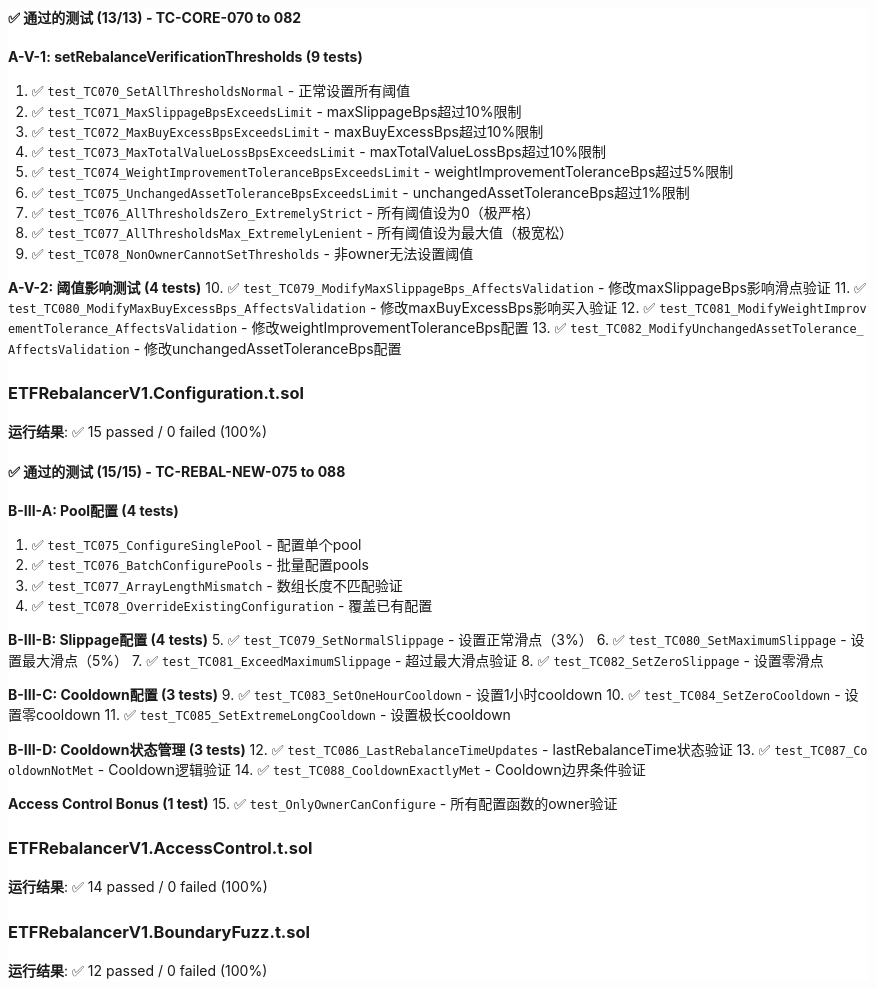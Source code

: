 #### ✅ 通过的测试 (13/13) - TC-CORE-070 to 082
**A-V-1: setRebalanceVerificationThresholds (9 tests)**
1. ✅ `test_TC070_SetAllThresholdsNormal` - 正常设置所有阈值
2. ✅ `test_TC071_MaxSlippageBpsExceedsLimit` - maxSlippageBps超过10%限制
3. ✅ `test_TC072_MaxBuyExcessBpsExceedsLimit` - maxBuyExcessBps超过10%限制
4. ✅ `test_TC073_MaxTotalValueLossBpsExceedsLimit` - maxTotalValueLossBps超过10%限制
5. ✅ `test_TC074_WeightImprovementToleranceBpsExceedsLimit` - weightImprovementToleranceBps超过5%限制
6. ✅ `test_TC075_UnchangedAssetToleranceBpsExceedsLimit` - unchangedAssetToleranceBps超过1%限制
7. ✅ `test_TC076_AllThresholdsZero_ExtremelyStrict` - 所有阈值设为0（极严格）
8. ✅ `test_TC077_AllThresholdsMax_ExtremelyLenient` - 所有阈值设为最大值（极宽松）
9. ✅ `test_TC078_NonOwnerCannotSetThresholds` - 非owner无法设置阈值

**A-V-2: 阈值影响测试 (4 tests)**
10. ✅ `test_TC079_ModifyMaxSlippageBps_AffectsValidation` - 修改maxSlippageBps影响滑点验证
11. ✅ `test_TC080_ModifyMaxBuyExcessBps_AffectsValidation` - 修改maxBuyExcessBps影响买入验证
12. ✅ `test_TC081_ModifyWeightImprovementTolerance_AffectsValidation` - 修改weightImprovementToleranceBps配置
13. ✅ `test_TC082_ModifyUnchangedAssetTolerance_AffectsValidation` - 修改unchangedAssetToleranceBps配置

### ETFRebalancerV1.Configuration.t.sol
**运行结果**: ✅ 15 passed / 0 failed (100%)

#### ✅ 通过的测试 (15/15) - TC-REBAL-NEW-075 to 088
**B-III-A: Pool配置 (4 tests)**
1. ✅ `test_TC075_ConfigureSinglePool` - 配置单个pool
2. ✅ `test_TC076_BatchConfigurePools` - 批量配置pools
3. ✅ `test_TC077_ArrayLengthMismatch` - 数组长度不匹配验证
4. ✅ `test_TC078_OverrideExistingConfiguration` - 覆盖已有配置

**B-III-B: Slippage配置 (4 tests)**
5. ✅ `test_TC079_SetNormalSlippage` - 设置正常滑点（3%）
6. ✅ `test_TC080_SetMaximumSlippage` - 设置最大滑点（5%）
7. ✅ `test_TC081_ExceedMaximumSlippage` - 超过最大滑点验证
8. ✅ `test_TC082_SetZeroSlippage` - 设置零滑点

**B-III-C: Cooldown配置 (3 tests)**
9. ✅ `test_TC083_SetOneHourCooldown` - 设置1小时cooldown
10. ✅ `test_TC084_SetZeroCooldown` - 设置零cooldown
11. ✅ `test_TC085_SetExtremeLongCooldown` - 设置极长cooldown

**B-III-D: Cooldown状态管理 (3 tests)**
12. ✅ `test_TC086_LastRebalanceTimeUpdates` - lastRebalanceTime状态验证
13. ✅ `test_TC087_CooldownNotMet` - Cooldown逻辑验证
14. ✅ `test_TC088_CooldownExactlyMet` - Cooldown边界条件验证

**Access Control Bonus (1 test)**
15. ✅ `test_OnlyOwnerCanConfigure` - 所有配置函数的owner验证

### ETFRebalancerV1.AccessControl.t.sol
**运行结果**: ✅ 14 passed / 0 failed (100%)

### ETFRebalancerV1.BoundaryFuzz.t.sol
**运行结果**: ✅ 12 passed / 0 failed (100%)
